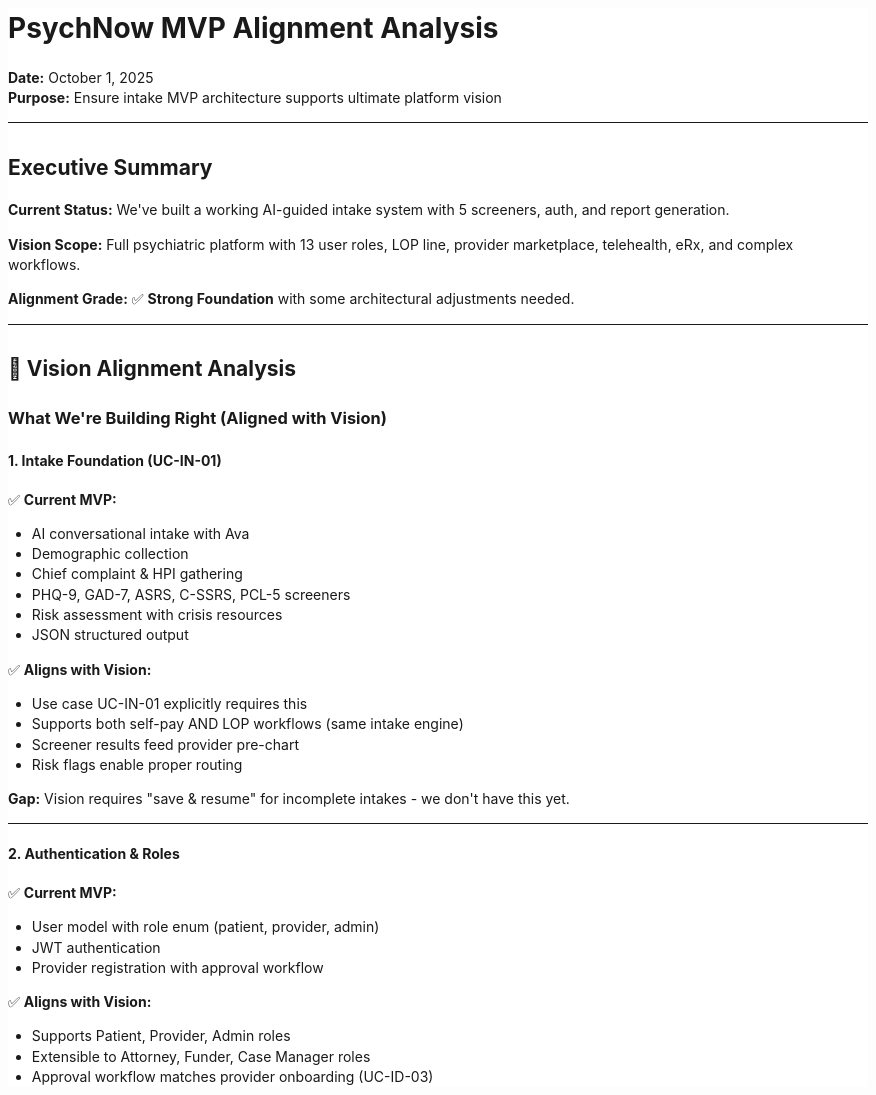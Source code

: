 # PsychNow MVP Alignment Analysis
**Date:** October 1, 2025  
**Purpose:** Ensure intake MVP architecture supports ultimate platform vision

---

## Executive Summary

**Current Status:** We've built a working AI-guided intake system with 5 screeners, auth, and report generation.

**Vision Scope:** Full psychiatric platform with 13 user roles, LOP line, provider marketplace, telehealth, eRx, and complex workflows.

**Alignment Grade:** ✅ **Strong Foundation** with some architectural adjustments needed.

---

## 🎯 Vision Alignment Analysis

### **What We're Building Right (Aligned with Vision)**

#### **1. Intake Foundation (UC-IN-01)**
✅ **Current MVP:**
- AI conversational intake with Ava
- Demographic collection
- Chief complaint & HPI gathering
- PHQ-9, GAD-7, ASRS, C-SSRS, PCL-5 screeners
- Risk assessment with crisis resources
- JSON structured output

✅ **Aligns with Vision:**
- Use case UC-IN-01 explicitly requires this
- Supports both self-pay AND LOP workflows (same intake engine)
- Screener results feed provider pre-chart
- Risk flags enable proper routing

**Gap:** Vision requires "save & resume" for incomplete intakes - we don't have this yet.

---

#### **2. Authentication & Roles**
✅ **Current MVP:**
- User model with role enum (patient, provider, admin)
- JWT authentication
- Provider registration with approval workflow

✅ **Aligns with Vision:**
- Supports Patient, Provider, Admin roles
- Extensible to Attorney, Funder, Case Manager roles
- Approval workflow matches provider onboarding (UC-ID-03)
